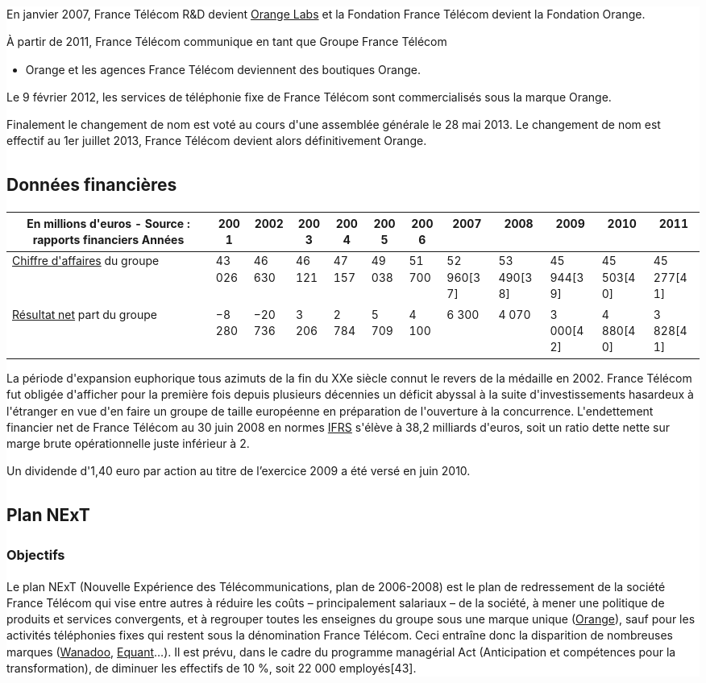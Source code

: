 En janvier 2007, France Télécom R&D devient [Orange Labs](/wiki/Orange_Labs
"Orange Labs") et la Fondation France Télécom devient la Fondation Orange.

À partir de 2011, France Télécom communique en tant que Groupe France Télécom
- Orange et les agences France Télécom deviennent des boutiques Orange.

Le 9 février 2012, les services de téléphonie fixe de France Télécom sont
commercialisés sous la marque Orange.

Finalement le changement de nom est voté au cours d'une assemblée générale le
28 mai 2013. Le changement de nom est effectif au 1er juillet 2013, France
Télécom devient alors définitivement Orange.

## Données financières

En millions d'euros - Source : rapports financiers Années  | 2001  | 2002  | 2003  | 2004  | 2005  | 2006  | 2007  | 2008  | 2009  | 2010  | 2011   
---|---|---|---|---|---|---|---|---|---|---|---  
[Chiffre d'affaires](/wiki/Chiffre_d%27affaires "Chiffre d'affaires") du groupe  | 43 026  | 46 630  | 46 121  | 47 157  | 49 038  | 51 700  | 52 960[37] | 53 490[38] | 45 944[39] | 45 503[40] | 45 277[41]  
[Résultat net](/wiki/R%C3%A9sultat_net "Résultat net") part du groupe  | −8 280  | −20 736  | 3 206  | 2 784  | 5 709  | 4 100  | 6 300  | 4 070  | 3 000[42] | 4 880[40] | 3 828[41]  
  
La période d'expansion euphorique tous azimuts de la fin du XXe siècle connut
le revers de la médaille en 2002. France Télécom fut obligée d'afficher pour
la première fois depuis plusieurs décennies un déficit abyssal à la suite
d'investissements hasardeux à l'étranger en vue d'en faire un groupe de taille
européenne en préparation de l'ouverture à la concurrence. L'endettement
financier net de France Télécom au 30 juin 2008 en normes [IFRS](/wiki/IFRS
"IFRS") s'élève à 38,2 milliards d'euros, soit un ratio dette nette sur marge
brute opérationnelle juste inférieur à 2.

Un dividende d'1,40 euro par action au titre de l’exercice 2009 a été versé en
juin 2010.

## Plan NExT

### Objectifs

Le plan NExT (Nouvelle Expérience des Télécommunications, plan de 2006-2008)
est le plan de redressement de la société France Télécom qui vise entre autres
à réduire les coûts – principalement salariaux – de la société, à mener une
politique de produits et services convergents, et à regrouper toutes les
enseignes du groupe sous une marque unique
([Orange](/wiki/Orange_\(entreprise\) "Orange \(entreprise\)")), sauf pour les
activités téléphonies fixes qui restent sous la dénomination France Télécom.
Ceci entraîne donc la disparition de nombreuses marques
([Wanadoo](/wiki/Wanadoo "Wanadoo"), [Equant](/wiki/Equant "Equant")…). Il est
prévu, dans le cadre du programme managérial Act (Anticipation et compétences
pour la transformation), de diminuer les effectifs de 10 %, soit 22 000
employés[43].
